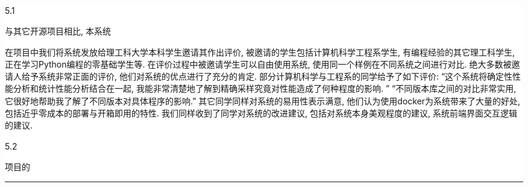 

5.1

与其它开源项目相比, 本系统

在项目中我们将系统发放给理工科大学本科学生邀请其作出评价, 被邀请的学生包括计算机科学工程系学生, 有编程经验的其它理工科学生, 正在学习Python编程的零基础学生等. 在评价过程中被邀请学生可以自由使用系统, 使用同一个样例在不同系统之间进行对比. 绝大多数被邀请人给予系统非常正面的评价, 他们对系统的优点进行了充分的肯定. 部分计算机科学与工程系的同学给予了如下评价: “这个系统将确定性性能分析和统计性能分析结合在一起, 我能非常清楚地了解到精确采样究竟对性能造成了何种程度的影响. ” “不同版本库之间的对比非常实用, 它很好地帮助我了解了不同版本对具体程序的影响.” 其它同学同样对系统的易用性表示满意, 他们认为使用docker为系统带来了大量的好处, 包括近乎零成本的部署与开箱即用的特性. 我们同样收到了同学对系统的改进建议, 包括对系统本身美观程度的建议, 系统前端界面交互逻辑的建议.

5.2

项目的





---



